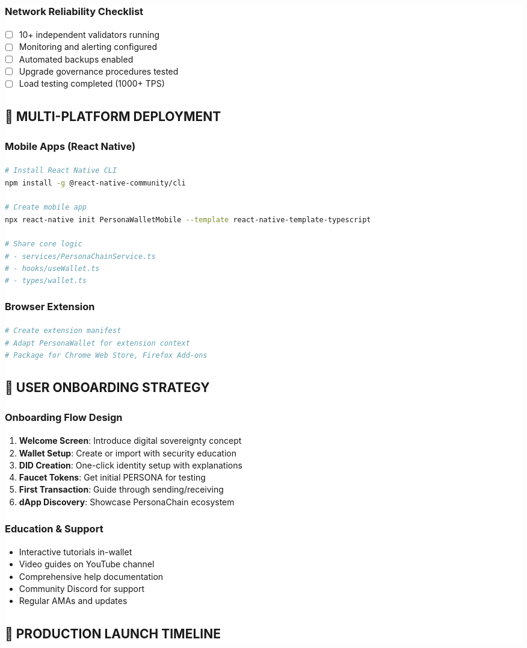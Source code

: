 ### **Network Reliability Checklist**
- [ ] 10+ independent validators running
- [ ] Monitoring and alerting configured
- [ ] Automated backups enabled
- [ ] Upgrade governance procedures tested
- [ ] Load testing completed (1000+ TPS)

## 📱 **MULTI-PLATFORM DEPLOYMENT**

### **Mobile Apps (React Native)**
```bash
# Install React Native CLI
npm install -g @react-native-community/cli

# Create mobile app
npx react-native init PersonaWalletMobile --template react-native-template-typescript

# Share core logic
# - services/PersonaChainService.ts
# - hooks/useWallet.ts
# - types/wallet.ts
```

### **Browser Extension**
```bash
# Create extension manifest
# Adapt PersonaWallet for extension context
# Package for Chrome Web Store, Firefox Add-ons
```

## 🎯 **USER ONBOARDING STRATEGY**

### **Onboarding Flow Design**
1. **Welcome Screen**: Introduce digital sovereignty concept
2. **Wallet Setup**: Create or import with security education
3. **DID Creation**: One-click identity setup with explanations
4. **Faucet Tokens**: Get initial PERSONA for testing
5. **First Transaction**: Guide through sending/receiving
6. **dApp Discovery**: Showcase PersonaChain ecosystem

### **Education & Support**
- Interactive tutorials in-wallet
- Video guides on YouTube channel
- Comprehensive help documentation
- Community Discord for support
- Regular AMAs and updates

## 🚀 **PRODUCTION LAUNCH TIMELINE**

